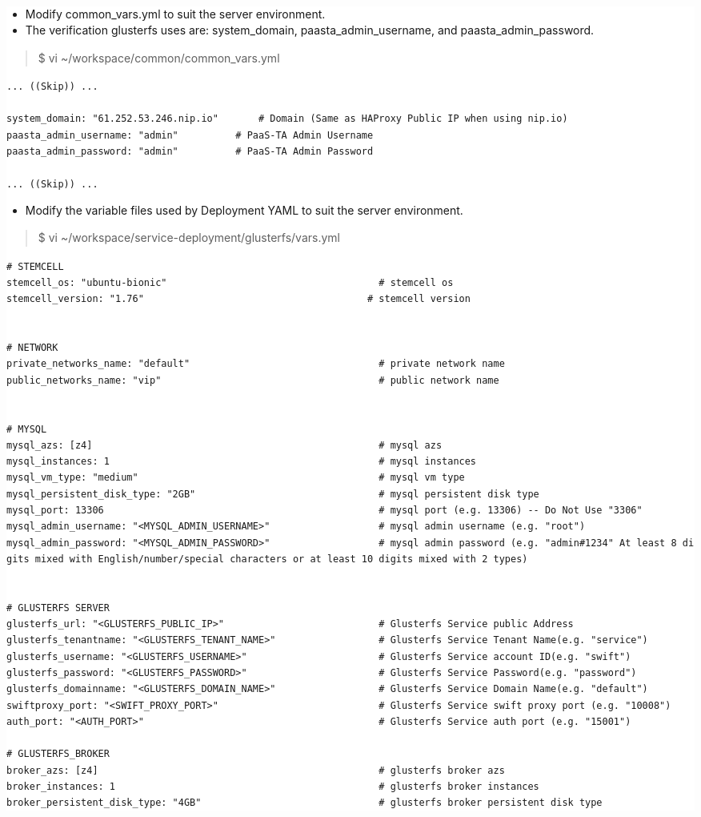 - Modify common_vars.yml to suit the server environment. 
- The verification glusterfs uses are: system_domain, paasta_admin_username, and  paasta_admin_password.

> $ vi ~/workspace/common/common_vars.yml
```
... ((Skip)) ...

system_domain: "61.252.53.246.nip.io"		# Domain (Same as HAProxy Public IP when using nip.io)
paasta_admin_username: "admin"			# PaaS-TA Admin Username
paasta_admin_password: "admin"			# PaaS-TA Admin Password

... ((Skip)) ...

```



- Modify the variable files used by Deployment YAML to suit the server environment.

> $ vi ~/workspace/service-deployment/glusterfs/vars.yml

```
# STEMCELL
stemcell_os: "ubuntu-bionic"                                     # stemcell os
stemcell_version: "1.76"                                       # stemcell version


# NETWORK
private_networks_name: "default"                                 # private network name
public_networks_name: "vip"                                      # public network name


# MYSQL
mysql_azs: [z4]                                                  # mysql azs
mysql_instances: 1                                               # mysql instances 
mysql_vm_type: "medium"                                          # mysql vm type
mysql_persistent_disk_type: "2GB"                                # mysql persistent disk type
mysql_port: 13306                                                # mysql port (e.g. 13306) -- Do Not Use "3306"
mysql_admin_username: "<MYSQL_ADMIN_USERNAME>"                   # mysql admin username (e.g. "root")
mysql_admin_password: "<MYSQL_ADMIN_PASSWORD>"                   # mysql admin password (e.g. "admin#1234" At least 8 digits mixed with English/number/special characters or at least 10 digits mixed with 2 types)


# GLUSTERFS SERVER
glusterfs_url: "<GLUSTERFS_PUBLIC_IP>"                           # Glusterfs Service public Address
glusterfs_tenantname: "<GLUSTERFS_TENANT_NAME>"                  # Glusterfs Service Tenant Name(e.g. "service")
glusterfs_username: "<GLUSTERFS_USERNAME>"                       # Glusterfs Service account ID(e.g. "swift")
glusterfs_password: "<GLUSTERFS_PASSWORD>"                       # Glusterfs Service Password(e.g. "password")
glusterfs_domainname: "<GLUSTERFS_DOMAIN_NAME>"                  # Glusterfs Service Domain Name(e.g. "default")
swiftproxy_port: "<SWIFT_PROXY_PORT>"                            # Glusterfs Service swift proxy port (e.g. "10008")
auth_port: "<AUTH_PORT>"                                         # Glusterfs Service auth port (e.g. "15001")

# GLUSTERFS_BROKER
broker_azs: [z4]                                                 # glusterfs broker azs
broker_instances: 1                                              # glusterfs broker instances 
broker_persistent_disk_type: "4GB"                               # glusterfs broker persistent disk type
```